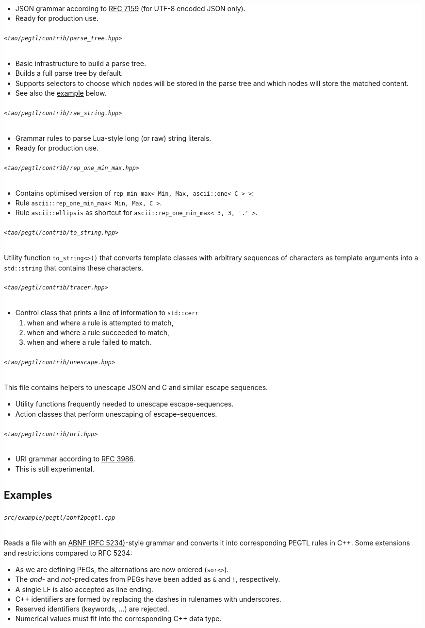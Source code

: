 * JSON grammar according to [RFC 7159](https://tools.ietf.org/html/rfc7159) (for UTF-8 encoded JSON only).
* Ready for production use.

###### `<tao/pegtl/contrib/parse_tree.hpp>`

* Basic infrastructure to build a parse tree.
* Builds a full parse tree by default.
* Supports selectors to choose which nodes will be stored in the parse tree and which nodes will store the matched content.
* See also the [example](#srcexamplepegtlparse_treecpp) below.

###### `<tao/pegtl/contrib/raw_string.hpp>`

* Grammar rules to parse Lua-style long (or raw) string literals.
* Ready for production use.

###### `<tao/pegtl/contrib/rep_one_min_max.hpp>`

* Contains optimised version of `rep_min_max< Min, Max, ascii::one< C > >`:
* Rule `ascii::rep_one_min_max< Min, Max, C >`.
* Rule `ascii::ellipsis` as shortcut for `ascii::rep_one_min_max< 3, 3, '.' >`.

###### `<tao/pegtl/contrib/to_string.hpp>`

Utility function `to_string<>()` that converts template classes with arbitrary sequences of characters as template arguments into a `std::string` that contains these characters.

###### `<tao/pegtl/contrib/tracer.hpp>`

* Control class that prints a line of information to `std::cerr`
  1. when and where a rule is attempted to match,
  2. when and where a rule succeeded to match,
  3. when and where a rule failed to match.

###### `<tao/pegtl/contrib/unescape.hpp>`

This file contains helpers to unescape JSON and C and similar escape sequences.

* Utility functions frequently needed to unescape escape-sequences.
* Action classes that perform unescaping of escape-sequences.

###### `<tao/pegtl/contrib/uri.hpp>`

* URI grammar according to [RFC 3986](https://tools.ietf.org/html/rfc3986).
* This is still experimental.

## Examples

###### `src/example/pegtl/abnf2pegtl.cpp`

Reads a file with an [ABNF (RFC 5234)](https://tools.ietf.org/html/rfc5234)-style grammar and converts it into corresponding PEGTL rules in C++. Some extensions and restrictions compared to RFC 5234:

* As we are defining PEGs, the alternations are now ordered (`sor<>`).
* The *and*- and *not*-predicates from PEGs have been added as `&` and `!`, respectively.
* A single LF is also accepted as line ending.
* C++ identifiers are formed by replacing the dashes in rulenames with underscores.
* Reserved identifiers (keywords, ...) are rejected.
* Numerical values must fit into the corresponding C++ data type.
